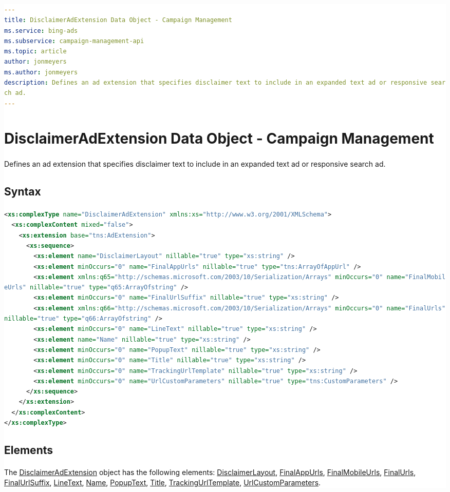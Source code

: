 ```yaml
---
title: DisclaimerAdExtension Data Object - Campaign Management
ms.service: bing-ads
ms.subservice: campaign-management-api
ms.topic: article
author: jonmeyers
ms.author: jonmeyers
description: Defines an ad extension that specifies disclaimer text to include in an expanded text ad or responsive search ad.
---
```

# DisclaimerAdExtension Data Object - Campaign Management
Defines an ad extension that specifies disclaimer text to include in an expanded text ad or responsive search ad.

## Syntax
```xml
<xs:complexType name="DisclaimerAdExtension" xmlns:xs="http://www.w3.org/2001/XMLSchema">
  <xs:complexContent mixed="false">
    <xs:extension base="tns:AdExtension">
      <xs:sequence>
        <xs:element name="DisclaimerLayout" nillable="true" type="xs:string" />
        <xs:element minOccurs="0" name="FinalAppUrls" nillable="true" type="tns:ArrayOfAppUrl" />
        <xs:element xmlns:q65="http://schemas.microsoft.com/2003/10/Serialization/Arrays" minOccurs="0" name="FinalMobileUrls" nillable="true" type="q65:ArrayOfstring" />
        <xs:element minOccurs="0" name="FinalUrlSuffix" nillable="true" type="xs:string" />
        <xs:element xmlns:q66="http://schemas.microsoft.com/2003/10/Serialization/Arrays" minOccurs="0" name="FinalUrls" nillable="true" type="q66:ArrayOfstring" />
        <xs:element minOccurs="0" name="LineText" nillable="true" type="xs:string" />
        <xs:element name="Name" nillable="true" type="xs:string" />
        <xs:element minOccurs="0" name="PopupText" nillable="true" type="xs:string" />
        <xs:element minOccurs="0" name="Title" nillable="true" type="xs:string" />
        <xs:element minOccurs="0" name="TrackingUrlTemplate" nillable="true" type="xs:string" />
        <xs:element minOccurs="0" name="UrlCustomParameters" nillable="true" type="tns:CustomParameters" />
      </xs:sequence>
    </xs:extension>
  </xs:complexContent>
</xs:complexType>
```

## <a name="elements"></a>Elements

The [DisclaimerAdExtension](disclaimeradextension.md) object has the following elements: [DisclaimerLayout](#disclaimerlayout), [FinalAppUrls](#finalappurls), [FinalMobileUrls](#finalmobileurls), [FinalUrls](#finalurls), [FinalUrlSuffix](#finalurlsuffix), [LineText](#linetext), [Name](#name), [PopupText](#popuptext), [Title](#title), [TrackingUrlTemplate](#trackingurltemplate), [UrlCustomParameters](#urlcustomparameters).
